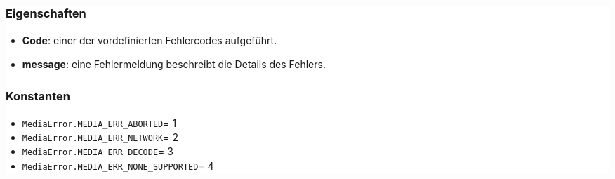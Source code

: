 ### Eigenschaften

* **Code**: einer der vordefinierten Fehlercodes aufgeführt.

* **message**: eine Fehlermeldung beschreibt die Details des Fehlers.

### Konstanten

* `MediaError.MEDIA_ERR_ABORTED`= 1
* `MediaError.MEDIA_ERR_NETWORK`= 2
* `MediaError.MEDIA_ERR_DECODE`= 3
* `MediaError.MEDIA_ERR_NONE_SUPPORTED`= 4
